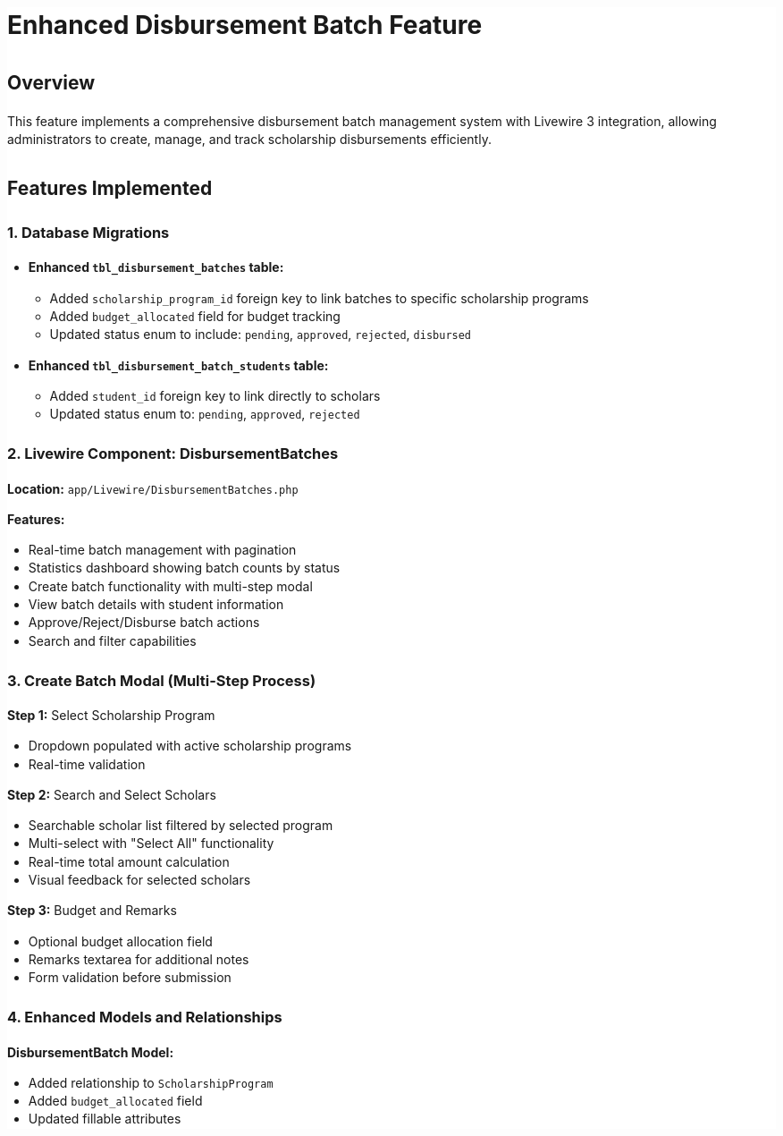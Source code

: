 # Enhanced Disbursement Batch Feature

## Overview
This feature implements a comprehensive disbursement batch management system with Livewire 3 integration, allowing administrators to create, manage, and track scholarship disbursements efficiently.

## Features Implemented

### 1. Database Migrations
- **Enhanced `tbl_disbursement_batches` table:**
  - Added `scholarship_program_id` foreign key to link batches to specific scholarship programs
  - Added `budget_allocated` field for budget tracking
  - Updated status enum to include: `pending`, `approved`, `rejected`, `disbursed`

- **Enhanced `tbl_disbursement_batch_students` table:**
  - Added `student_id` foreign key to link directly to scholars
  - Updated status enum to: `pending`, `approved`, `rejected`

### 2. Livewire Component: DisbursementBatches
**Location:** `app/Livewire/DisbursementBatches.php`

**Features:**
- Real-time batch management with pagination
- Statistics dashboard showing batch counts by status
- Create batch functionality with multi-step modal
- View batch details with student information
- Approve/Reject/Disburse batch actions
- Search and filter capabilities

### 3. Create Batch Modal (Multi-Step Process)
**Step 1:** Select Scholarship Program
- Dropdown populated with active scholarship programs
- Real-time validation

**Step 2:** Search and Select Scholars
- Searchable scholar list filtered by selected program
- Multi-select with "Select All" functionality
- Real-time total amount calculation
- Visual feedback for selected scholars

**Step 3:** Budget and Remarks
- Optional budget allocation field
- Remarks textarea for additional notes
- Form validation before submission

### 4. Enhanced Models and Relationships

**DisbursementBatch Model:**
- Added relationship to `ScholarshipProgram`
- Added `budget_allocated` field
- Updated fillable attributes
